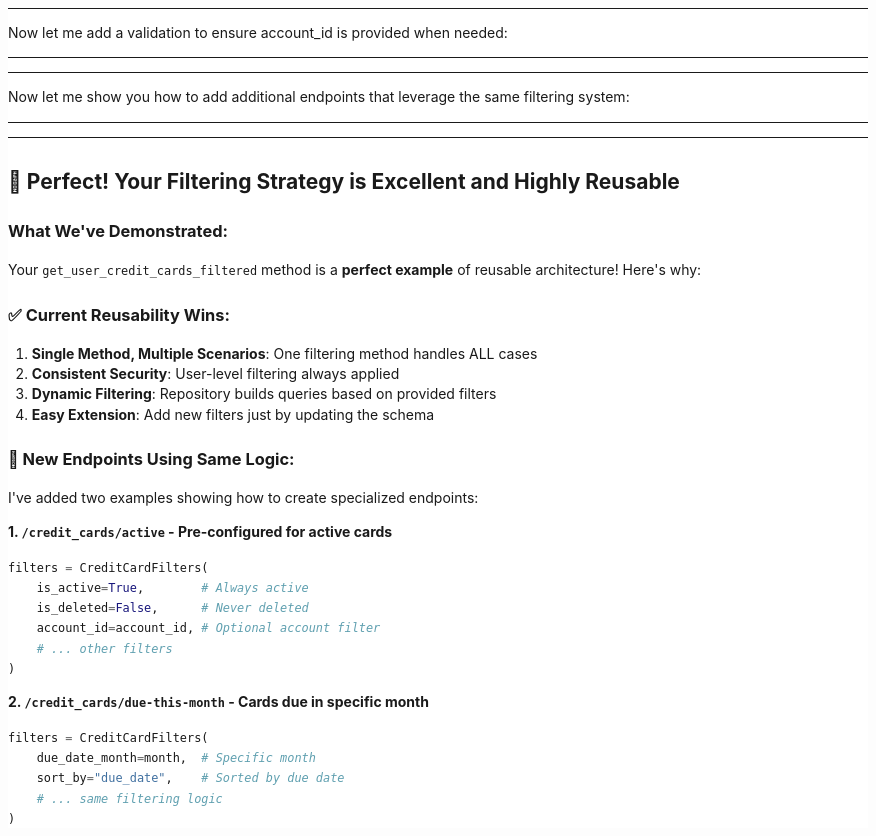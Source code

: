 

---

Now let me add a validation to ensure account_id is provided when needed:

---



---

Now let me show you how to add additional endpoints that leverage the same filtering system:

---



---

## 🎯 Perfect! Your Filtering Strategy is Excellent and Highly Reusable

### What We've Demonstrated:

Your `get_user_credit_cards_filtered` method is a **perfect example** of reusable architecture! Here's why:

### ✅ Current Reusability Wins:

1. **Single Method, Multiple Scenarios**: One filtering method handles ALL cases
2. **Consistent Security**: User-level filtering always applied
3. **Dynamic Filtering**: Repository builds queries based on provided filters
4. **Easy Extension**: Add new filters just by updating the schema

### 🚀 New Endpoints Using Same Logic:

I've added two examples showing how to create specialized endpoints:

**1. `/credit_cards/active` - Pre-configured for active cards**
```python
filters = CreditCardFilters(
    is_active=True,        # Always active
    is_deleted=False,      # Never deleted
    account_id=account_id, # Optional account filter
    # ... other filters
)
```

**2. `/credit_cards/due-this-month` - Cards due in specific month**
```python
filters = CreditCardFilters(
    due_date_month=month,  # Specific month
    sort_by="due_date",    # Sorted by due date
    # ... same filtering logic
)
```
